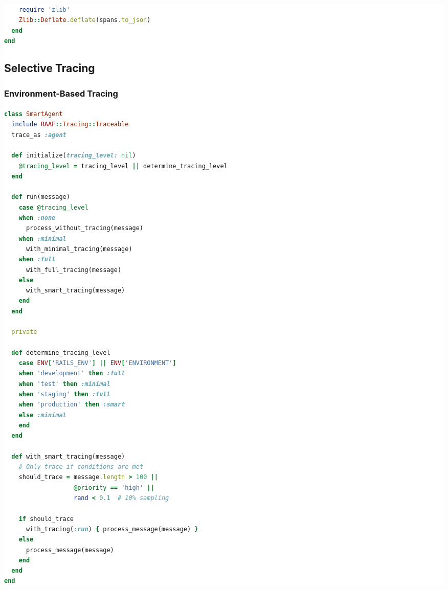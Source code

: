 ```ruby
    require 'zlib'
    Zlib::Deflate.deflate(spans.to_json)
  end
end
```

## Selective Tracing

### Environment-Based Tracing

```ruby
class SmartAgent
  include RAAF::Tracing::Traceable
  trace_as :agent

  def initialize(tracing_level: nil)
    @tracing_level = tracing_level || determine_tracing_level
  end

  def run(message)
    case @tracing_level
    when :none
      process_without_tracing(message)
    when :minimal
      with_minimal_tracing(message)
    when :full
      with_full_tracing(message)
    else
      with_smart_tracing(message)
    end
  end

  private

  def determine_tracing_level
    case ENV['RAILS_ENV'] || ENV['ENVIRONMENT']
    when 'development' then :full
    when 'test' then :minimal
    when 'staging' then :full
    when 'production' then :smart
    else :minimal
    end
  end

  def with_smart_tracing(message)
    # Only trace if conditions are met
    should_trace = message.length > 100 ||
                   @priority == 'high' ||
                   rand < 0.1  # 10% sampling

    if should_trace
      with_tracing(:run) { process_message(message) }
    else
      process_message(message)
    end
  end
end
```
